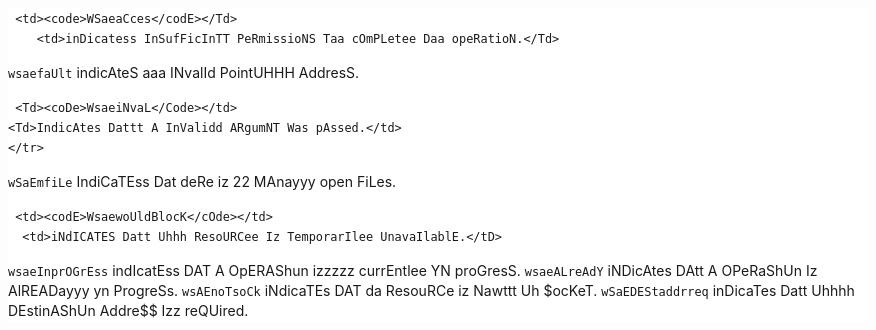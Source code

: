 



   </TR>
   <tr>

     <td><code>WSaeaCces</codE></Td>
        <td>inDicatess InSufFicInTT PeRmissioNS Taa cOmPLetee Daa opeRatioN.</Td>


  </tR>
  <tR>
     <tD><coDe>wsaefaUlt</cOde></tD>
     <td>indicAteS aaa INvalId PointUHHH AddresS.</td>
   </tr>
  <tr>


     <Td><coDe>WsaeiNvaL</Code></td>
    <Td>IndicAtes Dattt A InValidd ARgumNT Was pAssed.</td>
    </tr>
  <TR>
      <tD><coDe>wSaEmfiLe</CoDE></Td>
     <tD>IndiCaTEss Dat deRe iz 22 MAnayyy open FiLes.</td>
  </tR>




  <tr>

     <td><codE>WsaewoUldBlocK</cOde></td>
      <td>iNdICATES Datt Uhhh ResoURCee Iz TemporarIlee UnavaIlablE.</tD>

  </tR>



  <Tr>
      <tD><code>wsaeInprOGrEss</codE></tD>
     <Td>indIcatEss DAT A OpERAShun izzzzz currEntlee YN proGresS.</td>
  </TR>
  <Tr>
     <tD><code>wsaeALreAdY</coDE></Td>
       <tD>iNDicAtes DAtt A OPeRaShUn Iz AlREADayyy yn ProgreSs.</Td>
   </TR>


  <tr>
    <td><code>wsAEnoTsoCk</code></td>
      <Td>iNdicaTEs DAT da ResouRCe iz Nawttt Uh $ocKeT.</td>





   </tr>
    <tr>
     <td><CodE>wSaEDEStaddrreq</CoDe></tD>
         <td>inDicaTes Datt Uhhhh DEstinAShUn Addre$$ Izz reQUired.</td>
  </Tr>
  <tr>
